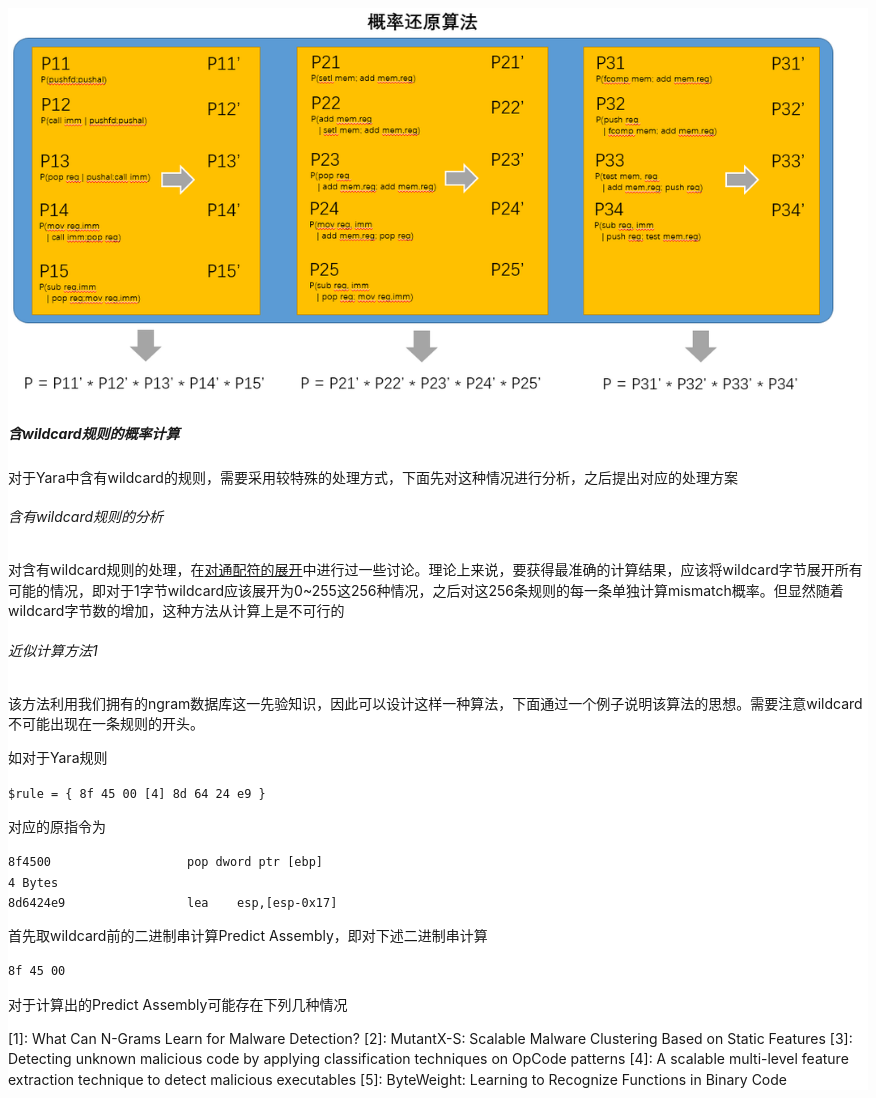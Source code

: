 <img src="pic/2_12.png" title="" alt="" width="829">

##### 含wildcard规则的概率计算

对于Yara中含有wildcard的规则，需要采用较特殊的处理方式，下面先对这种情况进行分析，之后提出对应的处理方案

###### 含有wildcard规则的分析

对含有wildcard规则的处理，在[对通配符的展开](#对通配符的展开)中进行过一些讨论。理论上来说，要获得最准确的计算结果，应该将wildcard字节展开所有可能的情况，即对于1字节wildcard应该展开为0~255这256种情况，之后对这256条规则的每一条单独计算mismatch概率。但显然随着wildcard字节数的增加，这种方法从计算上是不可行的

###### 近似计算方法1

该方法利用我们拥有的ngram数据库这一先验知识，因此可以设计这样一种算法，下面通过一个例子说明该算法的思想。需要注意wildcard不可能出现在一条规则的开头。

如对于Yara规则

```
$rule = { 8f 45 00 [4] 8d 64 24 e9 }
```

对应的原指令为

```
8f4500                   pop dword ptr [ebp]
4 Bytes
8d6424e9                 lea    esp,[esp-0x17]
```

首先取wildcard前的二进制串计算Predict Assembly，即对下述二进制串计算

```
8f 45 00
```

对于计算出的Predict Assembly可能存在下列几种情况


[1]: What Can N-Grams Learn for Malware Detection?
[2]: MutantX-S: Scalable Malware Clustering Based on Static Features
[3]: Detecting unknown malicious code by applying classification techniques on OpCode patterns
[4]: A scalable multi-level feature extraction technique to detect malicious executables
[5]: ByteWeight: Learning to Recognize Functions in Binary Code